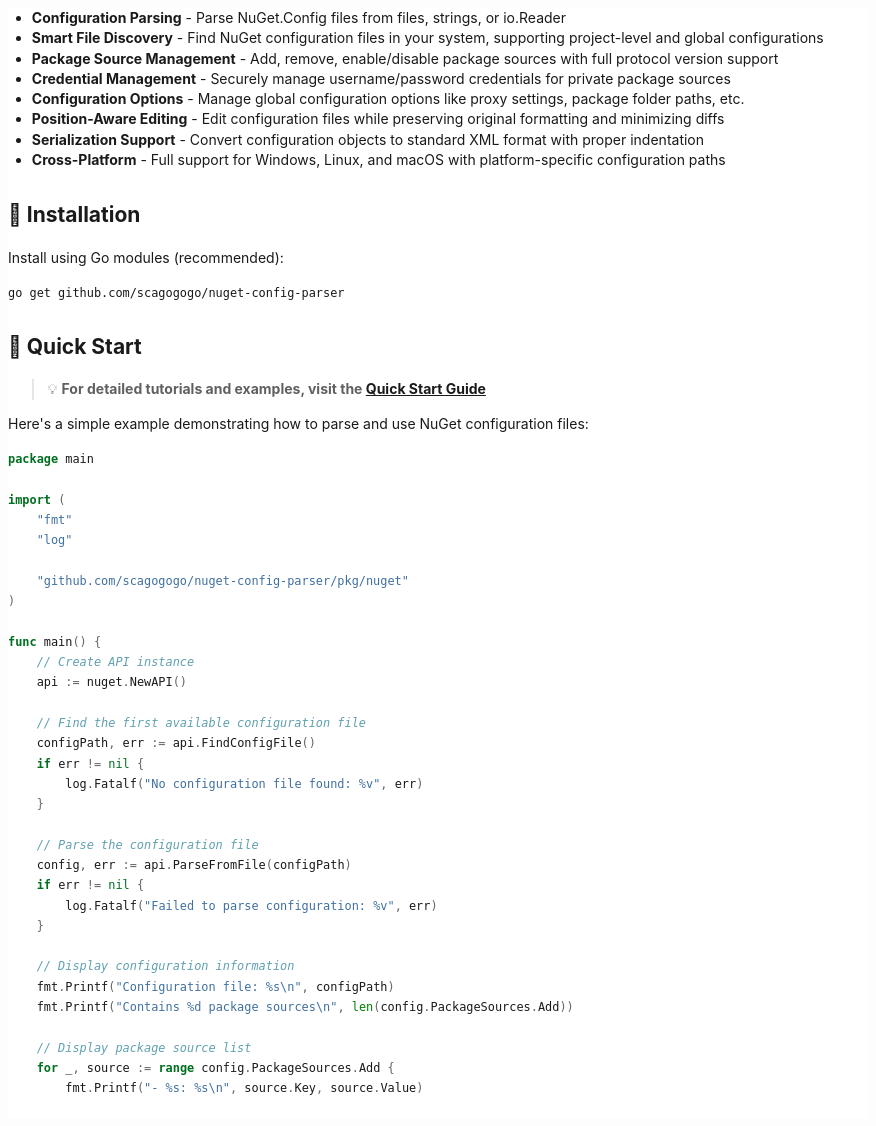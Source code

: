 - **Configuration Parsing** - Parse NuGet.Config files from files, strings, or io.Reader
- **Smart File Discovery** - Find NuGet configuration files in your system, supporting project-level and global configurations
- **Package Source Management** - Add, remove, enable/disable package sources with full protocol version support
- **Credential Management** - Securely manage username/password credentials for private package sources
- **Configuration Options** - Manage global configuration options like proxy settings, package folder paths, etc.
- **Position-Aware Editing** - Edit configuration files while preserving original formatting and minimizing diffs
- **Serialization Support** - Convert configuration objects to standard XML format with proper indentation
- **Cross-Platform** - Full support for Windows, Linux, and macOS with platform-specific configuration paths

## 🚀 Installation

Install using Go modules (recommended):

```bash
go get github.com/scagogogo/nuget-config-parser
```

## 🏁 Quick Start

> 💡 **For detailed tutorials and examples, visit the [Quick Start Guide](https://scagogogo.github.io/nuget-config-parser/guide/quick-start)**

Here's a simple example demonstrating how to parse and use NuGet configuration files:

```go
package main

import (
    "fmt"
    "log"
    
    "github.com/scagogogo/nuget-config-parser/pkg/nuget"
)

func main() {
    // Create API instance
    api := nuget.NewAPI()
    
    // Find the first available configuration file
    configPath, err := api.FindConfigFile()
    if err != nil {
        log.Fatalf("No configuration file found: %v", err)
    }
    
    // Parse the configuration file
    config, err := api.ParseFromFile(configPath)
    if err != nil {
        log.Fatalf("Failed to parse configuration: %v", err)
    }
    
    // Display configuration information
    fmt.Printf("Configuration file: %s\n", configPath)
    fmt.Printf("Contains %d package sources\n", len(config.PackageSources.Add))
    
    // Display package source list
    for _, source := range config.PackageSources.Add {
        fmt.Printf("- %s: %s\n", source.Key, source.Value)
        
```